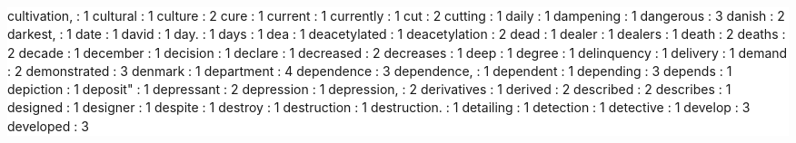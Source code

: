 cultivation, : 1
cultural : 1
culture : 2
cure : 1
current : 1
currently : 1
cut : 2
cutting : 1
daily : 1
dampening : 1
dangerous : 3
danish : 2
darkest, : 1
date : 1
david : 1
day. : 1
days : 1
dea : 1
deacetylated : 1
deacetylation : 2
dead : 1
dealer : 1
dealers : 1
death : 2
deaths : 2
decade : 1
december : 1
decision : 1
declare : 1
decreased : 2
decreases : 1
deep : 1
degree : 1
delinquency : 1
delivery : 1
demand : 2
demonstrated : 3
denmark : 1
department : 4
dependence : 3
dependence, : 1
dependent : 1
depending : 3
depends : 1
depiction : 1
deposit" : 1
depressant : 2
depression : 1
depression, : 2
derivatives : 1
derived : 2
described : 2
describes : 1
designed : 1
designer : 1
despite : 1
destroy : 1
destruction : 1
destruction. : 1
detailing : 1
detection : 1
detective : 1
develop : 3
developed : 3
